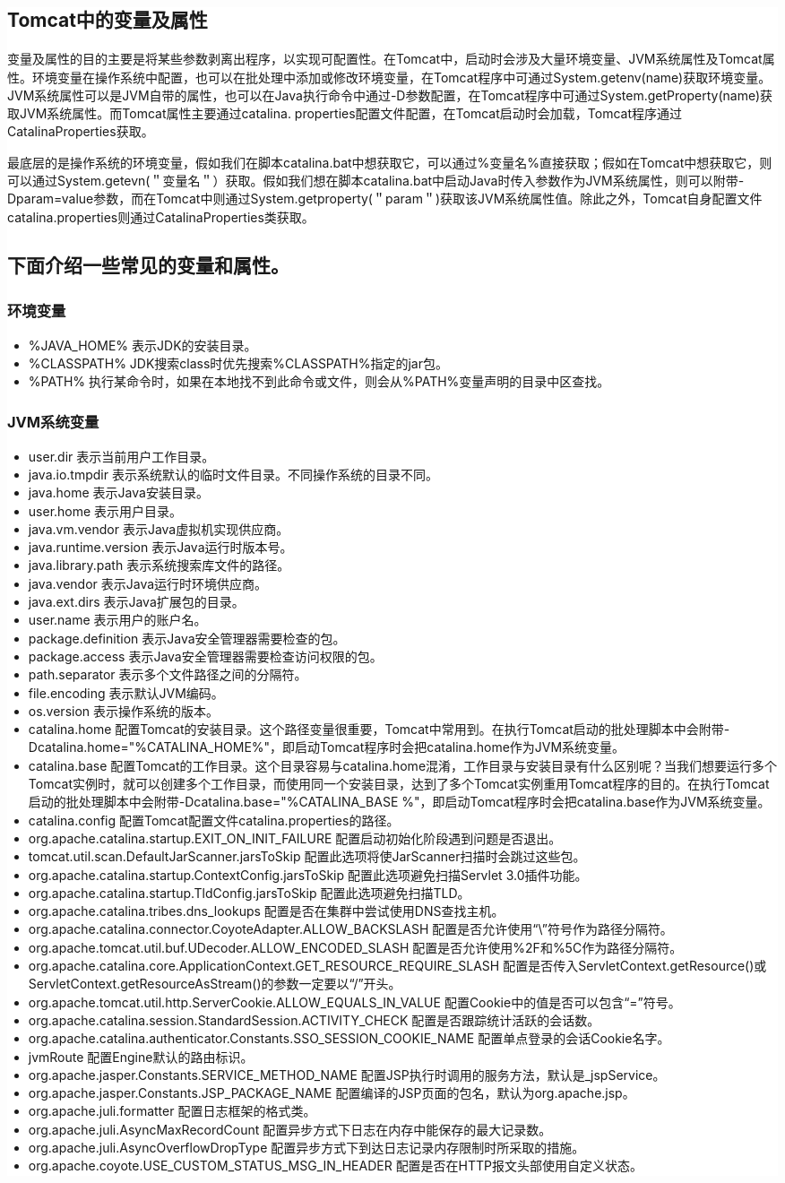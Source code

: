 ## Tomcat中的变量及属性
变量及属性的目的主要是将某些参数剥离出程序，以实现可配置性。在Tomcat中，启动时会涉及大量环境变量、JVM系统属性及Tomcat属性。环境变量在操作系统中配置，也可以在批处理中添加或修改环境变量，在Tomcat程序中可通过System.getenv(name)获取环境变量。JVM系统属性可以是JVM自带的属性，也可以在Java执行命令中通过-D参数配置，在Tomcat程序中可通过System.getProperty(name)获取JVM系统属性。而Tomcat属性主要通过catalina. properties配置文件配置，在Tomcat启动时会加载，Tomcat程序通过CatalinaProperties获取。

最底层的是操作系统的环境变量，假如我们在脚本catalina.bat中想获取它，可以通过%变量名%直接获取；假如在Tomcat中想获取它，则可以通过System.getevn(＂变量名＂）获取。假如我们想在脚本catalina.bat中启动Java时传入参数作为JVM系统属性，则可以附带-Dparam=value参数，而在Tomcat中则通过System.getproperty(＂param＂)获取该JVM系统属性值。除此之外，Tomcat自身配置文件catalina.properties则通过CatalinaProperties类获取。

## 下面介绍一些常见的变量和属性。

### 环境变量
- %JAVA_HOME% 表示JDK的安装目录。
- %CLASSPATH% JDK搜索class时优先搜索%CLASSPATH%指定的jar包。
- %PATH% 执行某命令时，如果在本地找不到此命令或文件，则会从%PATH%变量声明的目录中区查找。

### JVM系统变量
- user.dir 表示当前用户工作目录。
- java.io.tmpdir 表示系统默认的临时文件目录。不同操作系统的目录不同。
- java.home 表示Java安装目录。
- user.home 表示用户目录。
- java.vm.vendor 表示Java虚拟机实现供应商。
- java.runtime.version 表示Java运行时版本号。
- java.library.path 表示系统搜索库文件的路径。
- java.vendor 表示Java运行时环境供应商。
- java.ext.dirs 表示Java扩展包的目录。
- user.name 表示用户的账户名。
- package.definition 表示Java安全管理器需要检查的包。
- package.access 表示Java安全管理器需要检查访问权限的包。
- path.separator 表示多个文件路径之间的分隔符。
- file.encoding 表示默认JVM编码。
- os.version 表示操作系统的版本。
- catalina.home 配置Tomcat的安装目录。这个路径变量很重要，Tomcat中常用到。在执行Tomcat启动的批处理脚本中会附带-Dcatalina.home="%CATALINA_HOME%"，即启动Tomcat程序时会把catalina.home作为JVM系统变量。
- catalina.base 配置Tomcat的工作目录。这个目录容易与catalina.home混淆，工作目录与安装目录有什么区别呢？当我们想要运行多个Tomcat实例时，就可以创建多个工作目录，而使用同一个安装目录，达到了多个Tomcat实例重用Tomcat程序的目的。在执行Tomcat启动的批处理脚本中会附带-Dcatalina.base="%CATALINA_BASE %"，即启动Tomcat程序时会把catalina.base作为JVM系统变量。
- catalina.config 配置Tomcat配置文件catalina.properties的路径。
- org.apache.catalina.startup.EXIT_ON_INIT_FAILURE 配置启动初始化阶段遇到问题是否退出。
- tomcat.util.scan.DefaultJarScanner.jarsToSkip 配置此选项将使JarScanner扫描时会跳过这些包。
- org.apache.catalina.startup.ContextConfig.jarsToSkip 配置此选项避免扫描Servlet 3.0插件功能。
- org.apache.catalina.startup.TldConfig.jarsToSkip 配置此选项避免扫描TLD。
- org.apache.catalina.tribes.dns_lookups 配置是否在集群中尝试使用DNS查找主机。
- org.apache.catalina.connector.CoyoteAdapter.ALLOW_BACKSLASH 配置是否允许使用“\”符号作为路径分隔符。
- org.apache.tomcat.util.buf.UDecoder.ALLOW_ENCODED_SLASH 配置是否允许使用%2F和%5C作为路径分隔符。
- org.apache.catalina.core.ApplicationContext.GET_RESOURCE_REQUIRE_SLASH 配置是否传入ServletContext.getResource()或ServletContext.getResourceAsStream()的参数一定要以“/”开头。
- org.apache.tomcat.util.http.ServerCookie.ALLOW_EQUALS_IN_VALUE 配置Cookie中的值是否可以包含“=”符号。
- org.apache.catalina.session.StandardSession.ACTIVITY_CHECK 配置是否跟踪统计活跃的会话数。
- org.apache.catalina.authenticator.Constants.SSO_SESSION_COOKIE_NAME 配置单点登录的会话Cookie名字。
- jvmRoute 配置Engine默认的路由标识。
- org.apache.jasper.Constants.SERVICE_METHOD_NAME 配置JSP执行时调用的服务方法，默认是_jspService。
- org.apache.jasper.Constants.JSP_PACKAGE_NAME 配置编译的JSP页面的包名，默认为org.apache.jsp。
- org.apache.juli.formatter 配置日志框架的格式类。
- org.apache.juli.AsyncMaxRecordCount 配置异步方式下日志在内存中能保存的最大记录数。
- org.apache.juli.AsyncOverflowDropType 配置异步方式下到达日志记录内存限制时所采取的措施。
- org.apache.coyote.USE_CUSTOM_STATUS_MSG_IN_HEADER 配置是否在HTTP报文头部使用自定义状态。
